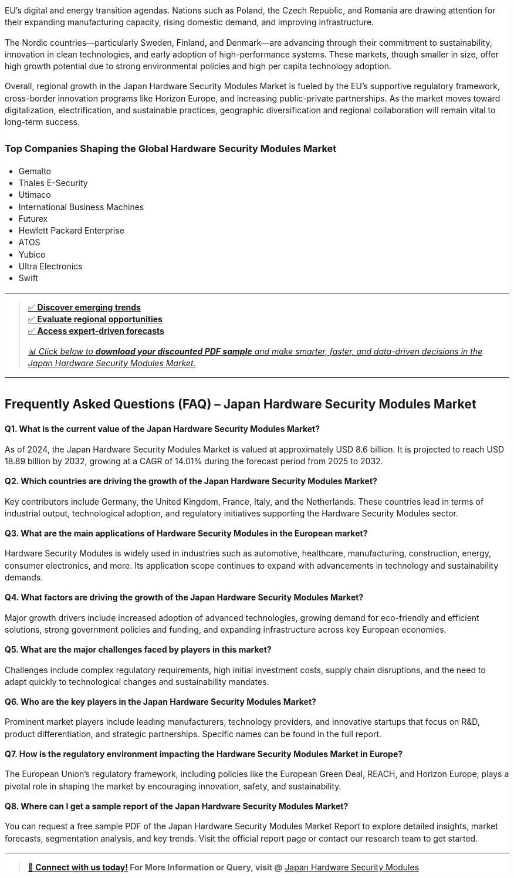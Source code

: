 EU&rsquo;s digital and energy transition agendas. Nations such as Poland, the Czech Republic, and Romania are drawing attention for their expanding manufacturing capacity, rising domestic demand, and improving infrastructure.</p><p>The Nordic countries&mdash;particularly Sweden, Finland, and Denmark&mdash;are advancing through their commitment to sustainability, innovation in clean technologies, and early adoption of high-performance systems. These markets, though smaller in size, offer high growth potential due to strong environmental policies and high per capita technology adoption.</p><p>Overall, regional growth in the Japan Hardware Security Modules Market is fueled by the EU&rsquo;s supportive regulatory framework, cross-border innovation programs like Horizon Europe, and increasing public-private partnerships. As the market moves toward digitalization, electrification, and sustainable practices, geographic diversification and regional collaboration will remain vital to long-term success.</p><p><h3>Top Companies Shaping the Global Hardware Security Modules Market </h3><ul><li>Gemalto</li><li>Thales E-Security</li><li>Utimaco</li><li>International Business Machines</li><li>Futurex</li><li>Hewlett Packard Enterprise</li><li>ATOS</li><li>Yubico</li><li>Ultra Electronics</li><li>Swift</li></ul></p><hr /><blockquote><p><a href="https://www.marketresearchintellect.com/ask-for-discount/?rid=1052700&amp;amp;utm_source=Github-JP&amp;amp;utm_medium=019">✅ <strong data-start="617" data-end="645">Discover emerging trends</strong></a><br data-start="645" data-end="648" /><a href="https://www.marketresearchintellect.com/ask-for-discount/?rid=1052700&amp;amp;utm_source=Github-JP&amp;amp;utm_medium=019"> ✅ <strong data-start="650" data-end="685">Evaluate regional opportunities</strong></a><br data-start="685" data-end="688" /><a href="https://www.marketresearchintellect.com/ask-for-discount/?rid=1052700&amp;amp;utm_source=Github-JP&amp;amp;utm_medium=019"> ✅ <strong data-start="690" data-end="724">Access expert-driven forecasts</strong></a></p><p class="" data-start="728" data-end="864"><em><a href="https://www.marketresearchintellect.com/ask-for-discount/?rid=1052700&amp;amp;utm_source=Github-JP&amp;amp;utm_medium=019">📊 Click below to <strong data-start="746" data-end="785">download your discounted PDF sample</strong> and make smarter, faster, and data-driven decisions in the Japan Hardware Security Modules Market.</a></em></p></blockquote><hr /><h2>Frequently Asked Questions (FAQ) &ndash; Japan Hardware Security Modules Market</h2><p><strong>Q1. What is the current value of the Japan Hardware Security Modules Market?</strong></p><p>As of 2024, the Japan Hardware Security Modules Market is valued at approximately USD 8.6 billion. It is projected to reach USD 18.89 billion by 2032, growing at a CAGR of 14.01% during the forecast period from 2025 to 2032.</p><p><strong>Q2. Which countries are driving the growth of the Japan Hardware Security Modules Market?</strong></p><p>Key contributors include Germany, the United Kingdom, France, Italy, and the Netherlands. These countries lead in terms of industrial output, technological adoption, and regulatory initiatives supporting the Hardware Security Modules sector.</p><p><strong>Q3. What are the main applications of Hardware Security Modules in the European market?</strong></p><p>Hardware Security Modules is widely used in industries such as automotive, healthcare, manufacturing, construction, energy, consumer electronics, and more. Its application scope continues to expand with advancements in technology and sustainability demands.</p><p><strong>Q4. What factors are driving the growth of the Japan Hardware Security Modules Market?</strong></p><p>Major growth drivers include increased adoption of advanced technologies, growing demand for eco-friendly and efficient solutions, strong government policies and funding, and expanding infrastructure across key European economies.</p><p><strong>Q5. What are the major challenges faced by players in this market?</strong></p><p>Challenges include complex regulatory requirements, high initial investment costs, supply chain disruptions, and the need to adapt quickly to technological changes and sustainability mandates.</p><p><strong>Q6. Who are the key players in the Japan Hardware Security Modules Market?</strong></p><p>Prominent market players include leading manufacturers, technology providers, and innovative startups that focus on R&amp;D, product differentiation, and strategic partnerships. Specific names can be found in the full report.</p><p><strong>Q7. How is the regulatory environment impacting the Hardware Security Modules Market in Europe?</strong></p><p>The European Union&rsquo;s regulatory framework, including policies like the European Green Deal, REACH, and Horizon Europe, plays a pivotal role in shaping the market by encouraging innovation, safety, and sustainability.</p><p><strong>Q8. Where can I get a sample report of the Japan Hardware Security Modules Market?</strong></p><p>You can request a free sample PDF of the Japan Hardware Security Modules Market Report to explore detailed insights, market forecasts, segmentation analysis, and key trends. Visit the official report page or contact our research team to get started.</p><hr /><blockquote><p><span class="font-[700]"><strong><a href="https://www.marketresearchintellect.com/product/hardware-security-modules-market/?utm_source=Linkedin&utm_medium=019">📩 Connect with us today!</a> For More Information or Query, visit&nbsp;@</strong>&nbsp;</span><span class="font-[700]"><a href="https://www.marketresearchintellect.com/product/hardware-security-modules-market/?utm_source=Linkedin&utm_medium=019" target="_blank" data-tracking-control-name="article-ssr-frontend-pulse_little-text-block" data-tracking-will-navigate="" data-test-link="">Japan Hardware Security Modules